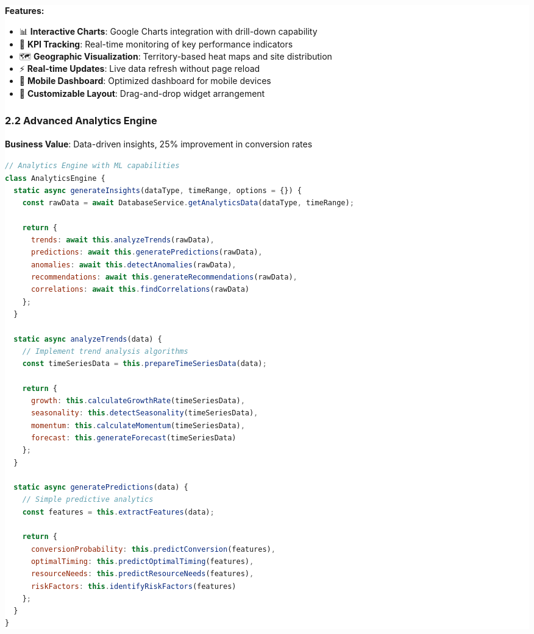**Features:**
- 📊 **Interactive Charts**: Google Charts integration with drill-down capability
- 🎯 **KPI Tracking**: Real-time monitoring of key performance indicators
- 🗺️ **Geographic Visualization**: Territory-based heat maps and site distribution
- ⚡ **Real-time Updates**: Live data refresh without page reload
- 📱 **Mobile Dashboard**: Optimized dashboard for mobile devices
- 🎨 **Customizable Layout**: Drag-and-drop widget arrangement

### 2.2 Advanced Analytics Engine

**Business Value**: Data-driven insights, 25% improvement in conversion rates

```javascript
// Analytics Engine with ML capabilities
class AnalyticsEngine {
  static async generateInsights(dataType, timeRange, options = {}) {
    const rawData = await DatabaseService.getAnalyticsData(dataType, timeRange);
    
    return {
      trends: await this.analyzeTrends(rawData),
      predictions: await this.generatePredictions(rawData),
      anomalies: await this.detectAnomalies(rawData),
      recommendations: await this.generateRecommendations(rawData),
      correlations: await this.findCorrelations(rawData)
    };
  }
  
  static async analyzeTrends(data) {
    // Implement trend analysis algorithms
    const timeSeriesData = this.prepareTimeSeriesData(data);
    
    return {
      growth: this.calculateGrowthRate(timeSeriesData),
      seasonality: this.detectSeasonality(timeSeriesData),
      momentum: this.calculateMomentum(timeSeriesData),
      forecast: this.generateForecast(timeSeriesData)
    };
  }
  
  static async generatePredictions(data) {
    // Simple predictive analytics
    const features = this.extractFeatures(data);
    
    return {
      conversionProbability: this.predictConversion(features),
      optimalTiming: this.predictOptimalTiming(features),
      resourceNeeds: this.predictResourceNeeds(features),
      riskFactors: this.identifyRiskFactors(features)
    };
  }
}
```
